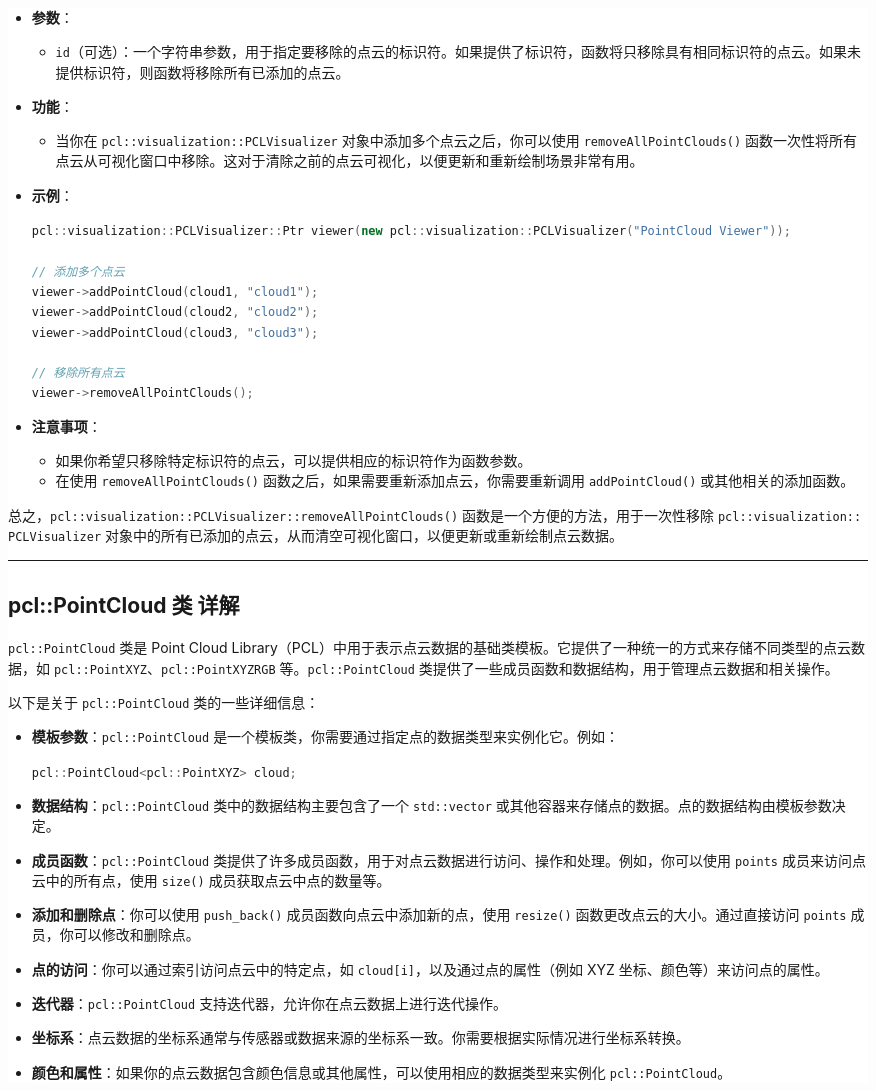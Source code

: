- **参数**：
  - `id`（可选）：一个字符串参数，用于指定要移除的点云的标识符。如果提供了标识符，函数将只移除具有相同标识符的点云。如果未提供标识符，则函数将移除所有已添加的点云。

- **功能**：
  - 当你在 `pcl::visualization::PCLVisualizer` 对象中添加多个点云之后，你可以使用 `removeAllPointClouds()` 函数一次性将所有点云从可视化窗口中移除。这对于清除之前的点云可视化，以便更新和重新绘制场景非常有用。

- **示例**：
  ```cpp
  pcl::visualization::PCLVisualizer::Ptr viewer(new pcl::visualization::PCLVisualizer("PointCloud Viewer"));

  // 添加多个点云
  viewer->addPointCloud(cloud1, "cloud1");
  viewer->addPointCloud(cloud2, "cloud2");
  viewer->addPointCloud(cloud3, "cloud3");

  // 移除所有点云
  viewer->removeAllPointClouds();
  ```

- **注意事项**：
  - 如果你希望只移除特定标识符的点云，可以提供相应的标识符作为函数参数。
  - 在使用 `removeAllPointClouds()` 函数之后，如果需要重新添加点云，你需要重新调用 `addPointCloud()` 或其他相关的添加函数。

总之，`pcl::visualization::PCLVisualizer::removeAllPointClouds()` 函数是一个方便的方法，用于一次性移除 `pcl::visualization::PCLVisualizer` 对象中的所有已添加的点云，从而清空可视化窗口，以便更新或重新绘制点云数据。

---

## pcl::PointCloud 类 详解

`pcl::PointCloud` 类是 Point Cloud Library（PCL）中用于表示点云数据的基础类模板。它提供了一种统一的方式来存储不同类型的点云数据，如 `pcl::PointXYZ`、`pcl::PointXYZRGB` 等。`pcl::PointCloud` 类提供了一些成员函数和数据结构，用于管理点云数据和相关操作。

以下是关于 `pcl::PointCloud` 类的一些详细信息：

- **模板参数**：`pcl::PointCloud` 是一个模板类，你需要通过指定点的数据类型来实例化它。例如：

  ```cpp
  pcl::PointCloud<pcl::PointXYZ> cloud;
  ```

- **数据结构**：`pcl::PointCloud` 类中的数据结构主要包含了一个 `std::vector` 或其他容器来存储点的数据。点的数据结构由模板参数决定。

- **成员函数**：`pcl::PointCloud` 类提供了许多成员函数，用于对点云数据进行访问、操作和处理。例如，你可以使用 `points` 成员来访问点云中的所有点，使用 `size()` 成员获取点云中点的数量等。

- **添加和删除点**：你可以使用 `push_back()` 成员函数向点云中添加新的点，使用 `resize()` 函数更改点云的大小。通过直接访问 `points` 成员，你可以修改和删除点。

- **点的访问**：你可以通过索引访问点云中的特定点，如 `cloud[i]`，以及通过点的属性（例如 XYZ 坐标、颜色等）来访问点的属性。

- **迭代器**：`pcl::PointCloud` 支持迭代器，允许你在点云数据上进行迭代操作。

- **坐标系**：点云数据的坐标系通常与传感器或数据来源的坐标系一致。你需要根据实际情况进行坐标系转换。

- **颜色和属性**：如果你的点云数据包含颜色信息或其他属性，可以使用相应的数据类型来实例化 `pcl::PointCloud`。
